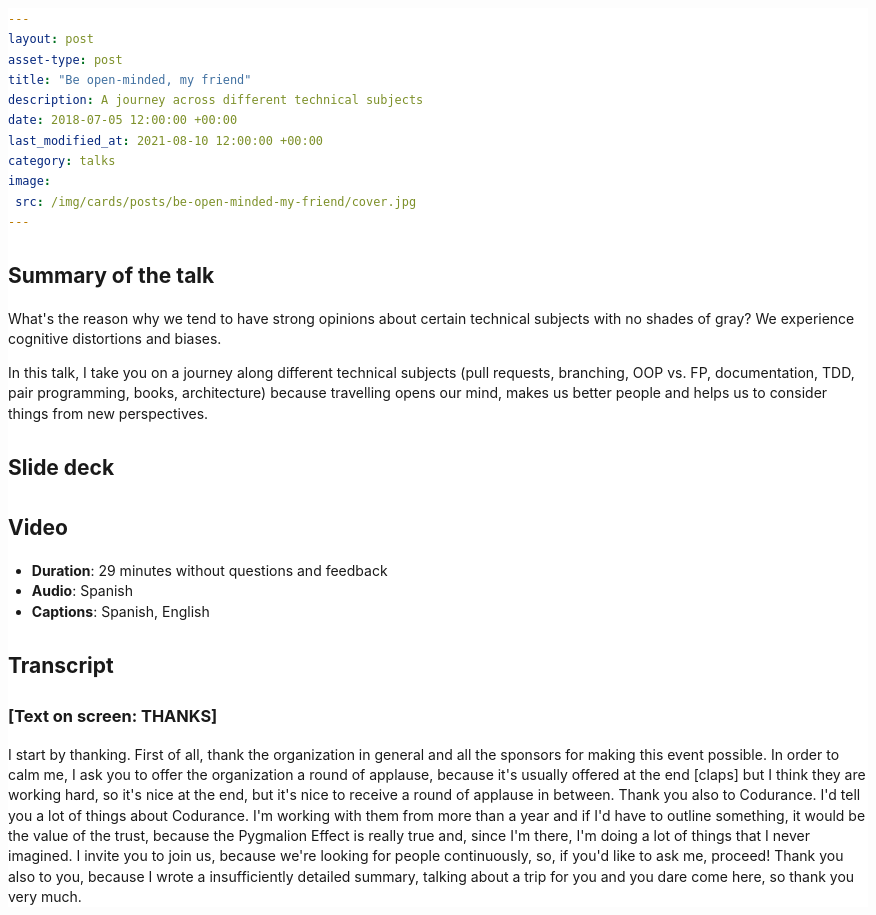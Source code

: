 ```yaml
---
layout: post
asset-type: post
title: "Be open-minded, my friend"
description: A journey across different technical subjects
date: 2018-07-05 12:00:00 +00:00
last_modified_at: 2021-08-10 12:00:00 +00:00
category: talks
image:
 src: /img/cards/posts/be-open-minded-my-friend/cover.jpg
---
```


## Summary of the talk

What's the reason why we tend to have strong opinions about certain technical subjects with no shades of gray? We experience cognitive distortions and biases. 

In this talk, I take you on a journey along different technical subjects (pull requests, branching, OOP vs. FP, documentation, TDD, pair programming, books, architecture) because travelling opens our mind, makes us better people and helps us to consider things from new perspectives.

## Slide deck

<iframe title="Slides: Be open-minded, my friend" src="//www.slideshare.net/slideshow/embed_code/key/2t2jGvxPKKcQSJ" width="100%" height="485" frameborder="0" marginwidth="0" marginheight="0" scrolling="no" style="border:1px solid #CCC; border-width:1px; margin-bottom:5px; max-width: 100%;" allowfullscreen> </iframe>

## Video

* **Duration**: 29 minutes without questions and feedback
* **Audio**: Spanish
* **Captions**: Spanish, English

<center>
<iframe title="Be open-minded, my friend" width="100%" height="365" src="https://www.youtube.com/embed/CILmSB90swY" frameborder="0" allow="accelerometer; autoplay; encrypted-media; gyroscope; picture-in-picture" allowfullscreen></iframe>
</center>

## Transcript

### [Text on screen: THANKS]

I start by thanking. First of all, thank the organization in general and all the sponsors for making this event possible. In order to calm me, I ask you to offer the organization a round of applause, because it's usually offered at the end [claps] but I think they are working hard, so it's nice at the end, but it's nice to receive a round of applause in between. Thank you also to Codurance. I'd tell you a lot of things about Codurance. I'm working with them from more than a year and if I'd have to outline something, it would be the value of the trust, because the Pygmalion Effect is really true and, since I'm there, I'm doing a lot of things that I never imagined. I invite you to join us, because we're looking for people continuously, so, if you'd like to ask me, proceed! Thank you also to you, because I wrote a insufficiently detailed summary, talking about a trip for you and you dare come here, so thank you very much. 
